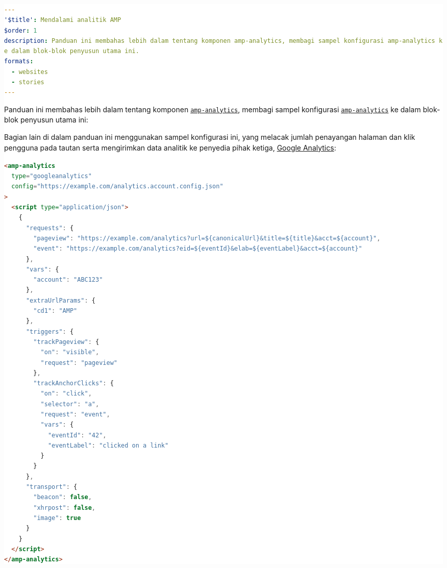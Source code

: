 ```yaml
---
'$title': Mendalami analitik AMP
$order: 1
description: Panduan ini membahas lebih dalam tentang komponen amp-analytics, membagi sampel konfigurasi amp-analytics ke dalam blok-blok penyusun utama ini.
formats:
  - websites
  - stories
---
```


Panduan ini membahas lebih dalam tentang komponen [`amp-analytics`](../../../../documentation/components/reference/amp-analytics.md), membagi sampel konfigurasi [`amp-analytics`](../../../../documentation/components/reference/amp-analytics.md) ke dalam blok-blok penyusun utama ini:

Bagian lain di dalam panduan ini menggunakan sampel konfigurasi ini, yang melacak jumlah penayangan halaman dan klik pengguna pada tautan serta mengirimkan data analitik ke penyedia pihak ketiga, [Google Analytics](https://developers.google.com/analytics/devguides/collection/amp-analytics/):

```html
<amp-analytics
  type="googleanalytics"
  config="https://example.com/analytics.account.config.json"
>
  <script type="application/json">
    {
      "requests": {
        "pageview": "https://example.com/analytics?url=${canonicalUrl}&title=${title}&acct=${account}",
        "event": "https://example.com/analytics?eid=${eventId}&elab=${eventLabel}&acct=${account}"
      },
      "vars": {
        "account": "ABC123"
      },
      "extraUrlParams": {
        "cd1": "AMP"
      },
      "triggers": {
        "trackPageview": {
          "on": "visible",
          "request": "pageview"
        },
        "trackAnchorClicks": {
          "on": "click",
          "selector": "a",
          "request": "event",
          "vars": {
            "eventId": "42",
            "eventLabel": "clicked on a link"
          }
        }
      },
      "transport": {
        "beacon": false,
        "xhrpost": false,
        "image": true
      }
    }
  </script>
</amp-analytics>
```
